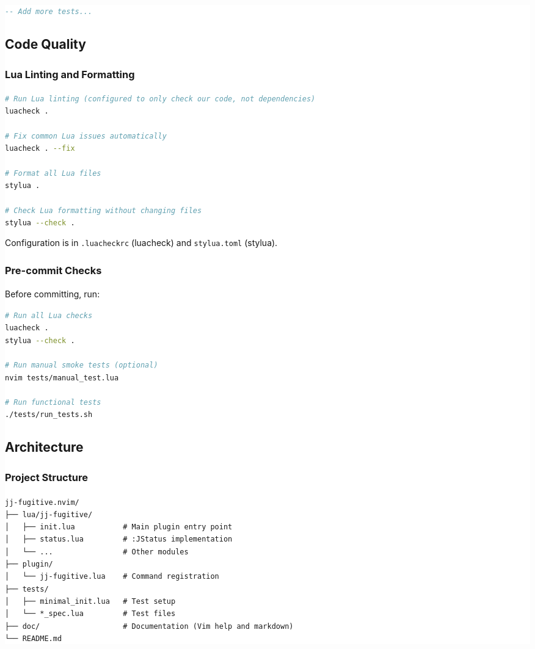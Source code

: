 ```lua
-- Add more tests...
```

## Code Quality

### Lua Linting and Formatting

```bash
# Run Lua linting (configured to only check our code, not dependencies)
luacheck .

# Fix common Lua issues automatically
luacheck . --fix

# Format all Lua files
stylua .

# Check Lua formatting without changing files
stylua --check .
```

Configuration is in `.luacheckrc` (luacheck) and `stylua.toml` (stylua).

### Pre-commit Checks

Before committing, run:

```bash
# Run all Lua checks
luacheck .
stylua --check .

# Run manual smoke tests (optional)
nvim tests/manual_test.lua

# Run functional tests
./tests/run_tests.sh
```

## Architecture

### Project Structure

```
jj-fugitive.nvim/
├── lua/jj-fugitive/
│   ├── init.lua           # Main plugin entry point
│   ├── status.lua         # :JStatus implementation
│   └── ...                # Other modules
├── plugin/
│   └── jj-fugitive.lua    # Command registration
├── tests/
│   ├── minimal_init.lua   # Test setup
│   └── *_spec.lua         # Test files
├── doc/                   # Documentation (Vim help and markdown)
└── README.md
```
